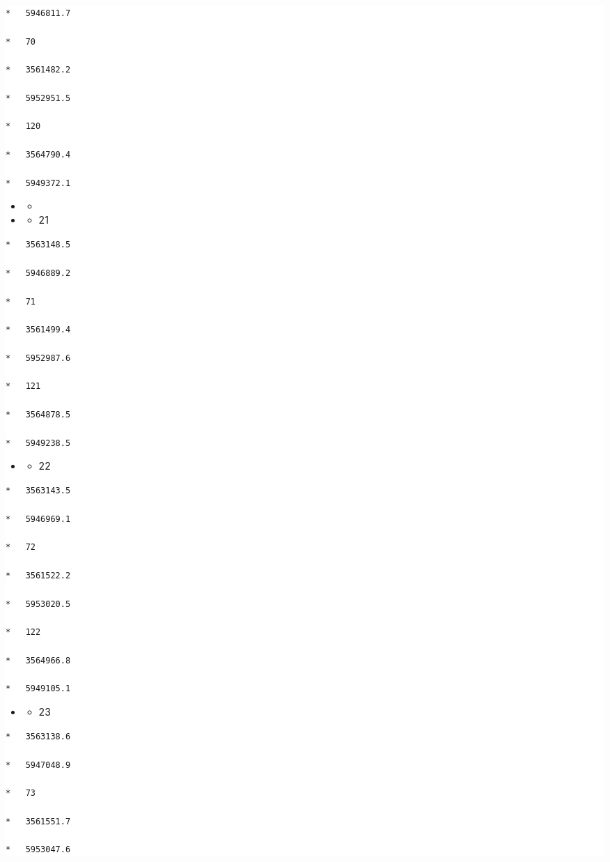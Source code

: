     *   5946811.7

    *   70

    *   3561482.2

    *   5952951.5

    *   120

    *   3564790.4

    *   5949372.1


*    *

*    *   21

    *   3563148.5

    *   5946889.2

    *   71

    *   3561499.4

    *   5952987.6

    *   121

    *   3564878.5

    *   5949238.5


*    *   22

    *   3563143.5

    *   5946969.1

    *   72

    *   3561522.2

    *   5953020.5

    *   122

    *   3564966.8

    *   5949105.1


*    *   23

    *   3563138.6

    *   5947048.9

    *   73

    *   3561551.7

    *   5953047.6
